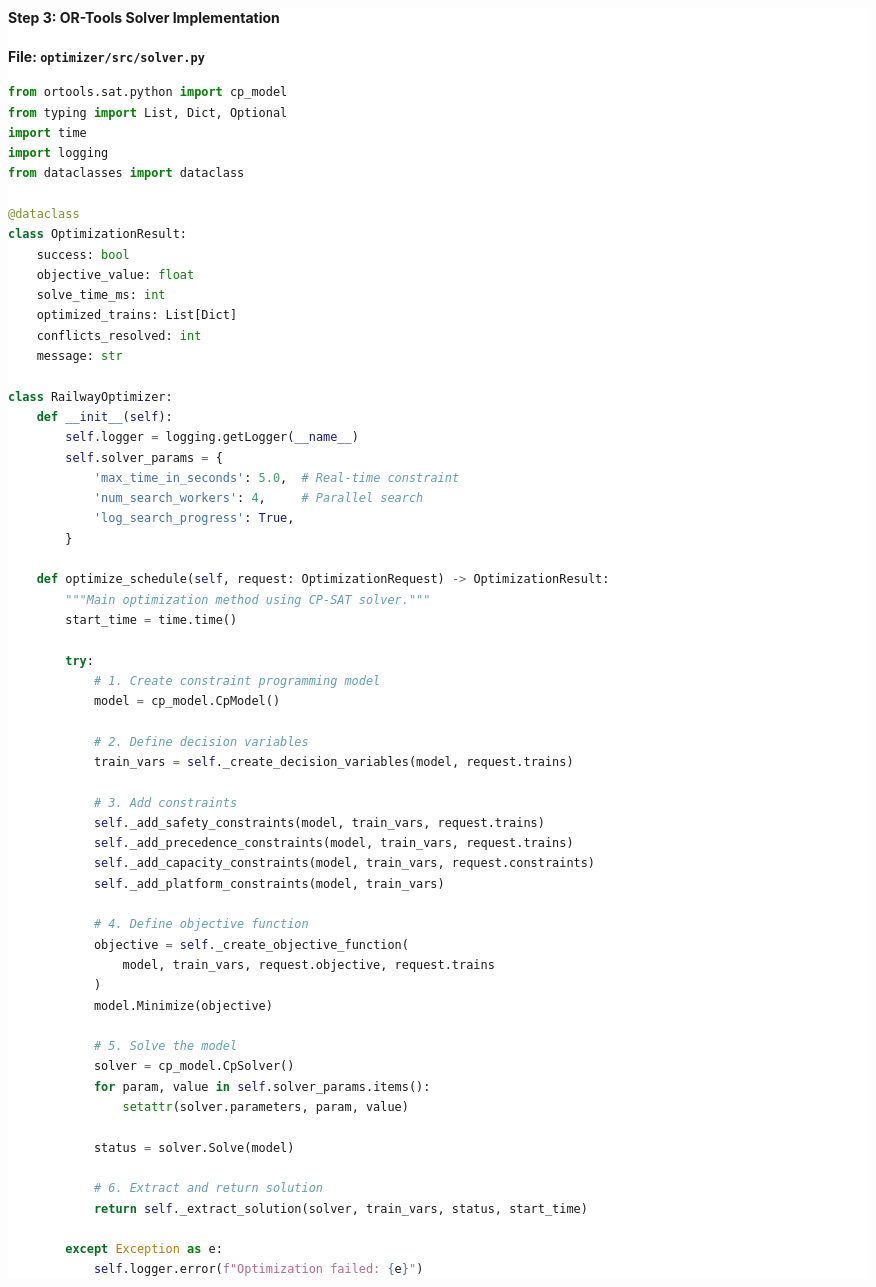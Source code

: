 #### Step 3: OR-Tools Solver Implementation

**File: `optimizer/src/solver.py`**

```python
from ortools.sat.python import cp_model
from typing import List, Dict, Optional
import time
import logging
from dataclasses import dataclass

@dataclass
class OptimizationResult:
    success: bool
    objective_value: float
    solve_time_ms: int
    optimized_trains: List[Dict]
    conflicts_resolved: int
    message: str

class RailwayOptimizer:
    def __init__(self):
        self.logger = logging.getLogger(__name__)
        self.solver_params = {
            'max_time_in_seconds': 5.0,  # Real-time constraint
            'num_search_workers': 4,     # Parallel search
            'log_search_progress': True,
        }
    
    def optimize_schedule(self, request: OptimizationRequest) -> OptimizationResult:
        """Main optimization method using CP-SAT solver."""
        start_time = time.time()
        
        try:
            # 1. Create constraint programming model
            model = cp_model.CpModel()
            
            # 2. Define decision variables
            train_vars = self._create_decision_variables(model, request.trains)
            
            # 3. Add constraints
            self._add_safety_constraints(model, train_vars, request.trains)
            self._add_precedence_constraints(model, train_vars, request.trains)
            self._add_capacity_constraints(model, train_vars, request.constraints)
            self._add_platform_constraints(model, train_vars)
            
            # 4. Define objective function
            objective = self._create_objective_function(
                model, train_vars, request.objective, request.trains
            )
            model.Minimize(objective)
            
            # 5. Solve the model
            solver = cp_model.CpSolver()
            for param, value in self.solver_params.items():
                setattr(solver.parameters, param, value)
            
            status = solver.Solve(model)
            
            # 6. Extract and return solution
            return self._extract_solution(solver, train_vars, status, start_time)
            
        except Exception as e:
            self.logger.error(f"Optimization failed: {e}")
```